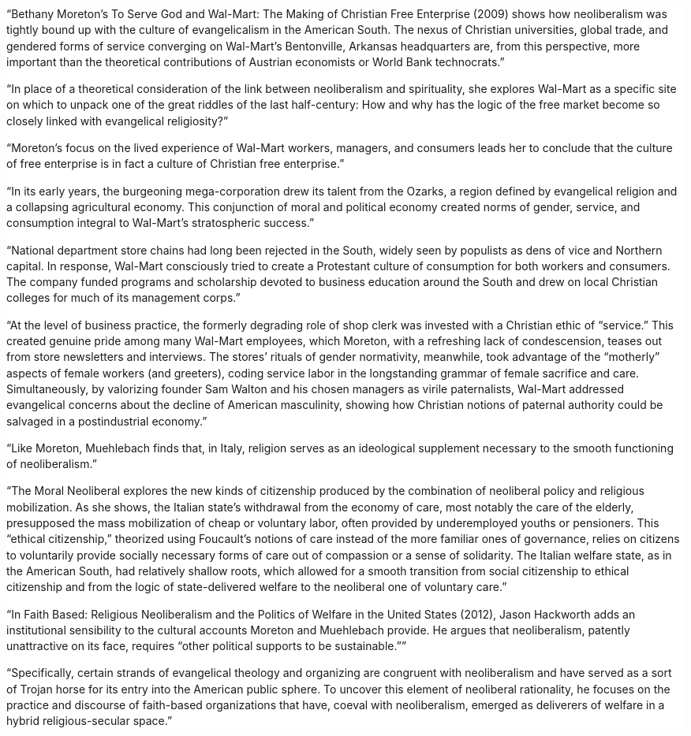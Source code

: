 “Bethany Moreton’s To Serve God and Wal-Mart: The Making of Christian Free Enterprise (2009) shows how neoliberalism was tightly bound up with the culture of evangelicalism in the American South. The nexus of Christian universities, global trade, and gendered forms of service converging on Wal-Mart’s Bentonville, Arkansas headquarters are, from this perspective, more important than the theoretical contributions of Austrian economists or World Bank technocrats.”

“In place of a theoretical consideration of the link between neoliberalism and spirituality, she explores Wal-Mart as a specific site on which to unpack one of the great riddles of the last half-century: How and why has the logic of the free market become so closely linked with evangelical religiosity?”

“Moreton’s focus on the lived experience of Wal-Mart workers, managers, and consumers leads her to conclude that the culture of free enterprise is in fact a culture of Christian free enterprise.”

“In its early years, the burgeoning mega-corporation drew its talent from the Ozarks, a region defined by evangelical religion and a collapsing agricultural economy. This conjunction of moral and political economy created norms of gender, service, and consumption integral to Wal-Mart’s stratospheric success.”

“National department store chains had long been rejected in the South, widely seen by populists as dens of vice and Northern capital. In response, Wal-Mart consciously tried to create a Protestant culture of consumption for both workers and consumers. The company funded programs and scholarship devoted to business education around the South and drew on local Christian colleges for much of its management corps.”

“At the level of business practice, the formerly degrading role of shop clerk was invested with a Christian ethic of “service.” This created genuine pride among many Wal-Mart employees, which Moreton, with a refreshing lack of condescension, teases out from store newsletters and interviews. The stores’ rituals of gender normativity, meanwhile, took advantage of the “motherly” aspects of female workers (and greeters), coding service labor in the longstanding grammar of female sacrifice and care. Simultaneously, by valorizing founder Sam Walton and his chosen managers as virile paternalists, Wal-Mart addressed evangelical concerns about the decline of American masculinity, showing how Christian notions of paternal authority could be salvaged in a postindustrial economy.”

“Like Moreton, Muehlebach finds that, in Italy, religion serves as an ideological supplement necessary to the smooth functioning of neoliberalism.”

“The Moral Neoliberal explores the new kinds of citizenship produced by the combination of neoliberal policy and religious mobilization. As she shows, the Italian state’s withdrawal from the economy of care, most notably the care of the elderly, presupposed the mass mobilization of cheap or voluntary labor, often provided by underemployed youths or pensioners. This “ethical citizenship,” theorized using Foucault’s notions of care instead of the more familiar ones of governance, relies on citizens to voluntarily provide socially necessary forms of care out of compassion or a sense of solidarity. The Italian welfare state, as in the American South, had relatively shallow roots, which allowed for a smooth transition from social citizenship to ethical citizenship and from the logic of state-delivered welfare to the neoliberal one of voluntary care.”

“In Faith Based: Religious Neoliberalism and the Politics of Welfare in the United States (2012), Jason Hackworth adds an institutional sensibility to the cultural accounts Moreton and Muehlebach provide. He argues that neoliberalism, patently unattractive on its face, requires “other political supports to be sustainable.””

“Specifically, certain strands of evangelical theology and organizing are congruent with neoliberalism and have served as a sort of Trojan horse for its entry into the American public sphere. To uncover this element of neoliberal rationality, he focuses on the practice and discourse of faith-based organizations that have, coeval with neoliberalism, emerged as deliverers of welfare in a hybrid religious-secular space.”
